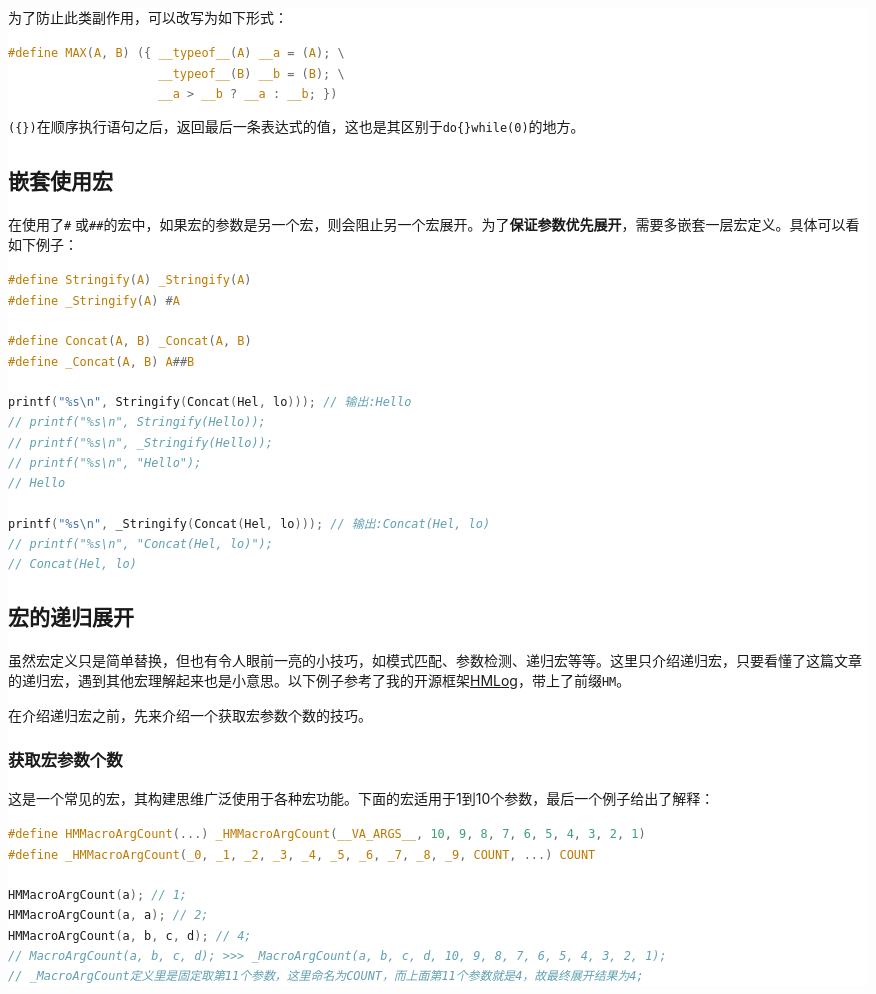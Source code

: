 为了防止此类副作用，可以改写为如下形式：



```c
#define MAX(A, B) ({ __typeof__(A) __a = (A); \
                     __typeof__(B) __b = (B); \
                     __a > __b ? __a : __b; })
```

`({})`在顺序执行语句之后，返回最后一条表达式的值，这也是其区别于`do{}while(0)`的地方。

## 嵌套使用宏

在使用了`#` 或`##`的宏中，如果宏的参数是另一个宏，则会阻止另一个宏展开。为了**保证参数优先展开**，需要多嵌套一层宏定义。具体可以看如下例子：



```c
#define Stringify(A) _Stringify(A)
#define _Stringify(A) #A

#define Concat(A, B) _Concat(A, B)
#define _Concat(A, B) A##B

printf("%s\n", Stringify(Concat(Hel, lo))); // 输出:Hello
// printf("%s\n", Stringify(Hello));
// printf("%s\n", _Stringify(Hello));
// printf("%s\n", "Hello");
// Hello

printf("%s\n", _Stringify(Concat(Hel, lo))); // 输出:Concat(Hel, lo)
// printf("%s\n", "Concat(Hel, lo)");
// Concat(Hel, lo)
```

## 宏的递归展开

虽然宏定义只是简单替换，但也有令人眼前一亮的小技巧，如模式匹配、参数检测、递归宏等等。这里只介绍递归宏，只要看懂了这篇文章的递归宏，遇到其他宏理解起来也是小意思。以下例子参考了我的开源框架[HMLog](https://links.jianshu.com/go?to=https%3A%2F%2Fgithub.com%2Fchenhuimao%2FHMLog)，带上了前缀`HM`。

在介绍递归宏之前，先来介绍一个获取宏参数个数的技巧。

### 获取宏参数个数

这是一个常见的宏，其构建思维广泛使用于各种宏功能。下面的宏适用于1到10个参数，最后一个例子给出了解释：



```c
#define HMMacroArgCount(...) _HMMacroArgCount(__VA_ARGS__, 10, 9, 8, 7, 6, 5, 4, 3, 2, 1)
#define _HMMacroArgCount(_0, _1, _2, _3, _4, _5, _6, _7, _8, _9, COUNT, ...) COUNT

HMMacroArgCount(a); // 1;
HMMacroArgCount(a, a); // 2;
HMMacroArgCount(a, b, c, d); // 4;
// MacroArgCount(a, b, c, d); >>> _MacroArgCount(a, b, c, d, 10, 9, 8, 7, 6, 5, 4, 3, 2, 1);
// _MacroArgCount定义里是固定取第11个参数，这里命名为COUNT，而上面第11个参数就是4，故最终展开结果为4;
```
